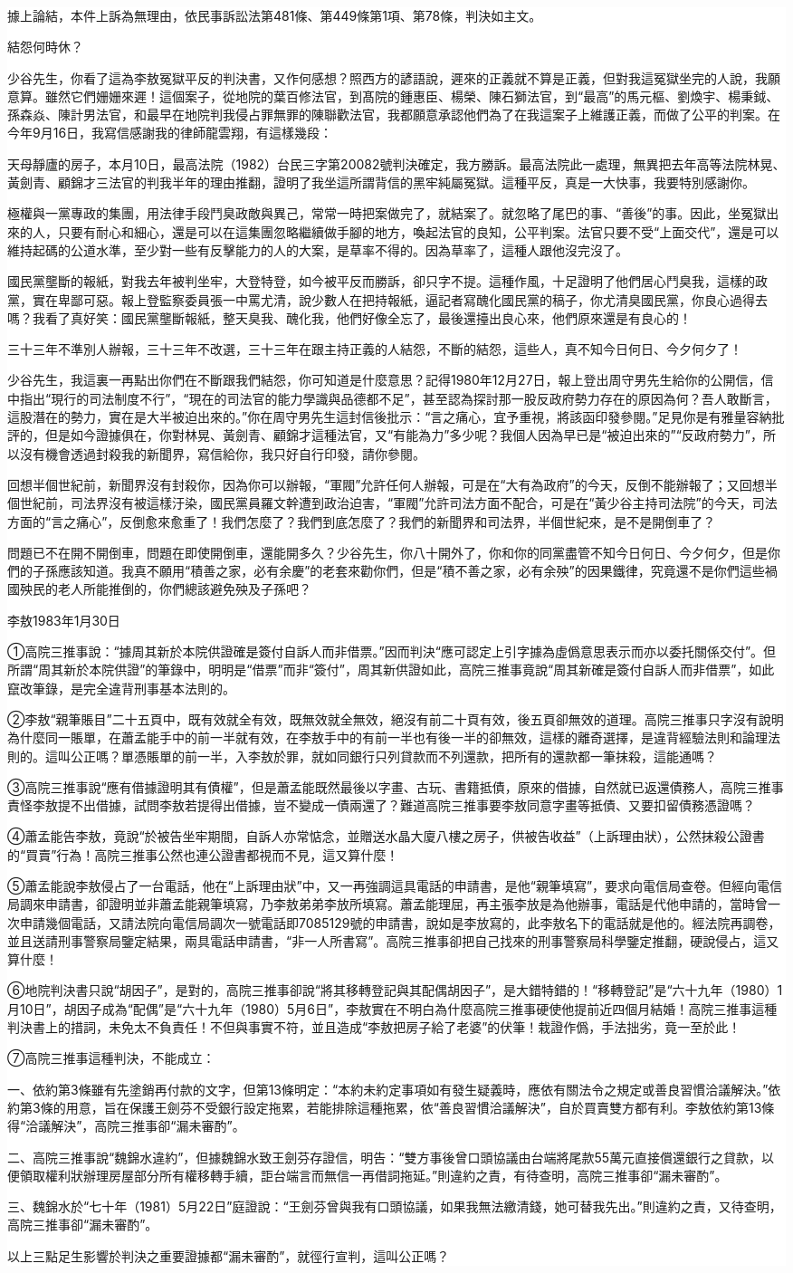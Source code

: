 據上論結，本件上訴為無理由，依民事訴訟法第481條、第449條第1項、第78條，判決如主文。

結怨何時休？

少谷先生，你看了這為李敖冤獄平反的判決書，又作何感想？照西方的諺語說，遲來的正義就不算是正義，但對我這冤獄坐完的人說，我願意算。雖然它們姗姗來遲！這個案子，從地院的葉百修法官，到髙院的鍾惠臣、楊榮、陳石獅法官，到“最高”的馬元樞、劉煥宇、楊秉鉞、孫森焱、陳計男法官，和最早在地院判我侵占罪無罪的陳聯歡法官，我都願意承認他們為了在我這案子上維護正義，而做了公平的判案。在今年9月16日，我寫信感謝我的律師龍雲翔，有這樣幾段：

天母靜廬的房子，本月10日，最高法院（1982）台民三字第20082號判決確定，我方勝訴。最高法院此一處理，無異把去年高等法院林晃、黃劍青、顧錦才三法官的判我半年的理由推翻，證明了我坐這所謂背信的黑牢純屬冤獄。這種平反，真是一大快事，我要特別感謝你。

極權與一黨專政的集團，用法律手段鬥臭政敵與異己，常常一時把案做完了，就結案了。就忽略了尾巴的事、“善後”的事。因此，坐冤獄出來的人，只要有耐心和細心，還是可以在這集團忽略繼續做手腳的地方，喚起法官的良知，公平判案。法官只要不受“上面交代”，還是可以維持起碼的公道水準，至少對一些有反擊能力的人的大案，是草率不得的。因為草率了，這種人跟他沒完沒了。

國民黨壟斷的報紙，對我去年被判坐牢，大登特登，如今被平反而勝訴，卻只字不提。這種作風，十足證明了他們居心鬥臭我，這樣的政黨，實在卑鄙可惡。報上登監察委員張一中罵尤清，說少數人在把持報紙，逼記者寫醜化國民黨的稿子，你尤清臭國民黨，你良心過得去嗎？我看了真好笑：國民黨壟斷報紙，整天臭我、醜化我，他們好像全忘了，最後還擡出良心來，他們原來還是有良心的！

三十三年不準別人辦報，三十三年不改選，三十三年在跟主持正義的人結怨，不斷的結怨，這些人，真不知今日何日、今夕何夕了！

少谷先生，我這裏一再點出你們在不斷跟我們結怨，你可知道是什麼意思？記得1980年12月27日，報上登出周守男先生給你的公開信，信中指出“現行的司法制度不行”，“現在的司法官的能力學識與品德都不足”，甚至認為探討那一股反政府勢力存在的原因為何？吾人敢斷言，這股潛在的勢力，實在是大半被迫出來的。”你在周守男先生這封信後批示：“言之痛心，宜予重視，將該函印發參閱。”足見你是有雅量容納批評的，但是如今證據俱在，你對林晃、黃劍青、顧錦才這種法官，又“有能為力”多少呢？我個人因為早已是“被迫出來的”“反政府勢力”，所以沒有機會透過封殺我的新聞界，寫信給你，我只好自行印發，請你參閱。

回想半個世紀前，新聞界沒有封殺你，因為你可以辦報，“軍閥”允許任何人辦報，可是在“大有為政府”的今天，反倒不能辦報了；又回想半個世紀前，司法界沒有被這樣汙染，國民黨員羅文幹遭到政治迫害，“軍閥”允許司法方面不配合，可是在“黃少谷主持司法院”的今天，司法方面的“言之痛心”，反倒愈來愈重了！我們怎麼了？我們到底怎麼了？我們的新聞界和司法界，半個世紀來，是不是開倒車了？

問題已不在開不開倒車，問題在即使開倒車，還能開多久？少谷先生，你八十開外了，你和你的同黨盡管不知今日何日、今夕何夕，但是你們的子孫應該知道。我真不願用“積善之家，必有余慶”的老套來勸你們，但是“積不善之家，必有余殃”的因果鐵律，究竟還不是你們這些禍國殃民的老人所能推倒的，你們總該避免殃及子孫吧？

李敖1983年1月30日

①高院三推事說：“據周其新於本院供證確是簽付自訴人而非借票。”因而判決“應可認定上引字據為虛僞意思表示而亦以委托關係交付”。但所謂“周其新於本院供證”的筆錄中，明明是“借票”而非“簽付”，周其新供證如此，高院三推事竟說“周其新確是簽付自訴人而非借票”，如此竄改筆錄，是完全違背刑事基本法則的。

②李敖“親筆賬目”二十五頁中，既有效就全有效，既無效就全無效，絕沒有前二十頁有效，後五頁卻無效的道理。高院三推事只字沒有說明為什麼同一賬單，在蕭孟能手中的前一半就有效，在李敖手中的有前一半也有後一半的卻無效，這樣的離奇選擇，是違背經驗法則和論理法則的。這叫公正嗎？單憑賬單的前一半，入李敖於罪，就如同銀行只列貸款而不列還款，把所有的還款都一筆抹殺，這能通嗎？

③高院三推事說“應有借據證明其有債權”，但是蕭孟能既然最後以字畫、古玩、書籍抵債，原來的借據，自然就已返還債務人，高院三推事責怪李敖提不出借據，試問李敖若提得出借據，豈不變成一債兩還了？難道高院三推事要李敖同意字畫等抵債、又要扣留債務憑證嗎？

④蕭孟能告李敖，竟說“於被告坐牢期間，自訴人亦常惦念，並贈送水晶大廈八樓之房子，供被告收益”（上訴理由狀），公然抹殺公證書的“買賣”行為！高院三推事公然也連公證書都視而不見，這又算什麼！

⑤蕭孟能說李敖侵占了一台電話，他在“上訴理由狀”中，又一再強調這具電話的申請書，是他“親筆填寫”，要求向電信局查卷。但經向電信局調來申請書，卻證明並非蕭孟能親筆填寫，乃李敖弟弟李放所填寫。蕭孟能理屈，再主張李放是為他辦事，電話是代他申請的，當時曾一次申請幾個電話，又請法院向電信局調次一號電話即7085129號的申請書，說如是李放寫的，此李敖名下的電話就是他的。經法院再調卷，並且送請刑事警察局鑒定結果，兩具電話申請書，“非一人所書寫”。高院三推事卻把自己找來的刑事警察局科學鑒定推翻，硬說侵占，這又算什麼！

⑥地院判決書只說“胡因子”，是對的，高院三推事卻說“將其移轉登記與其配偶胡因子”，是大錯特錯的！“移轉登記”是“六十九年（1980）1月10日”，胡因子成為“配偶”是“六十九年（1980）5月6日”，李敖實在不明白為什麼高院三推事硬使他提前近四個月結婚！高院三推事這種判決書上的措詞，未免太不負責任！不但與事實不符，並且造成“李敖把房子給了老婆”的伏筆！栽證作僞，手法拙劣，竟一至於此！

⑦高院三推事這種判決，不能成立：

一、依約第3條雖有先塗銷再付款的文字，但第13條明定：“本約未約定事項如有發生疑義時，應依有關法令之規定或善良習慣洽議解決。”依約第3條的用意，旨在保護王劍芬不受銀行設定拖累，若能排除這種拖累，依“善良習慣洽議解決”，自於買賣雙方都有利。李敖依約第13條得“洽議解決”，高院三推事卻“漏未審酌”。

二、高院三推事說“魏錦水違約”，但據魏錦水致王劍芬存證信，明告：“雙方事後曾口頭協議由台端將尾款55萬元直接償還銀行之貸款，以便領取權利狀辦理房屋部分所有權移轉手續，詎台端言而無信一再借詞拖延。”則違約之責，有待查明，高院三推事卻“漏未審酌”。

三、魏錦水於“七十年（1981）5月22日”庭證說：“王劍芬曾與我有口頭協議，如果我無法繳清錢，她可替我先出。”則違約之責，又待查明，高院三推事卻“漏未審酌”。

以上三點足生影響於判決之重要證據都“漏未審酌”，就徑行宣判，這叫公正嗎？
